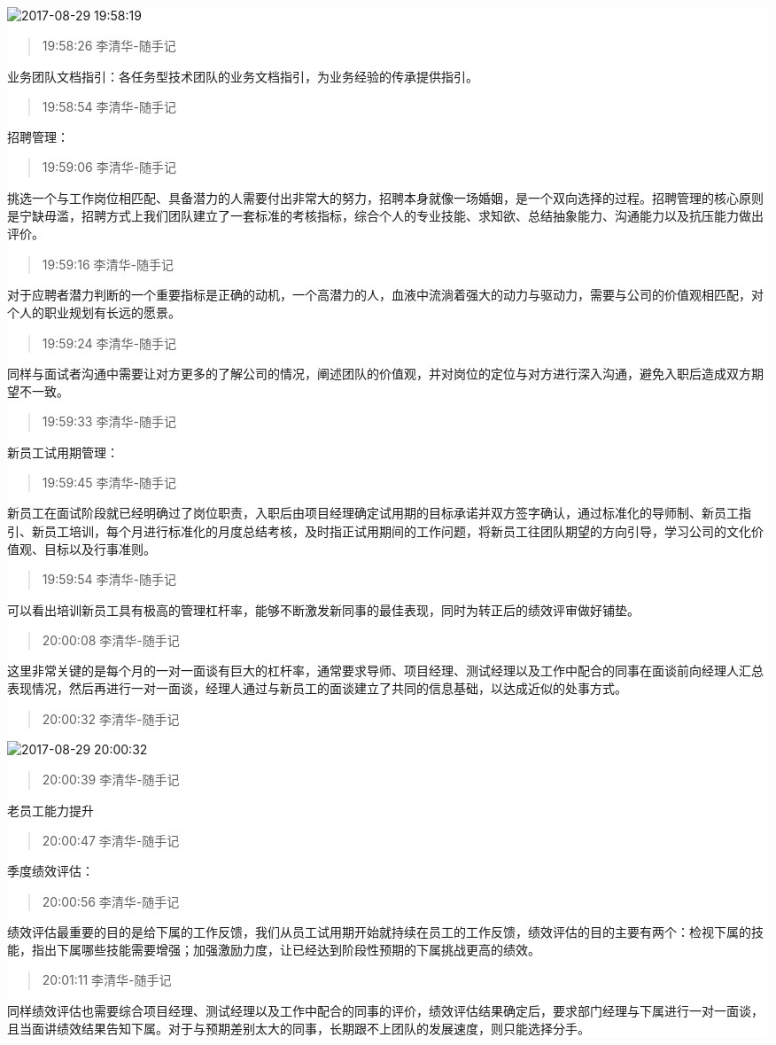 ![2017-08-29 19:58:19](http://static.cocolian.cn/img/20170829_195819.png) 
   
> 19:58:26  李清华-随手记  
   
业务团队文档指引：各任务型技术团队的业务文档指引，为业务经验的传承提供指引。  
   
> 19:58:54  李清华-随手记  
   
招聘管理：  
   
> 19:59:06  李清华-随手记  
   
挑选一个与工作岗位相匹配、具备潜力的人需要付出非常大的努力，招聘本身就像一场婚姻，是一个双向选择的过程。招聘管理的核心原则是宁缺毋滥，招聘方式上我们团队建立了一套标准的考核指标，综合个人的专业技能、求知欲、总结抽象能力、沟通能力以及抗压能力做出评价。  
   
> 19:59:16  李清华-随手记  
   
对于应聘者潜力判断的一个重要指标是正确的动机，一个高潜力的人，血液中流淌着强大的动力与驱动力，需要与公司的价值观相匹配，对个人的职业规划有长远的愿景。  
   
> 19:59:24  李清华-随手记  
   
同样与面试者沟通中需要让对方更多的了解公司的情况，阐述团队的价值观，并对岗位的定位与对方进行深入沟通，避免入职后造成双方期望不一致。  
   
> 19:59:33  李清华-随手记  
   
新员工试用期管理：  
   
> 19:59:45  李清华-随手记  
   
新员工在面试阶段就已经明确过了岗位职责，入职后由项目经理确定试用期的目标承诺并双方签字确认，通过标准化的导师制、新员工指引、新员工培训，每个月进行标准化的月度总结考核，及时指正试用期间的工作问题，将新员工往团队期望的方向引导，学习公司的文化价值观、目标以及行事准则。  
   
> 19:59:54  李清华-随手记  
   
可以看出培训新员工具有极高的管理杠杆率，能够不断激发新同事的最佳表现，同时为转正后的绩效评审做好铺垫。  
   
> 20:00:08  李清华-随手记  
   
这里非常关键的是每个月的一对一面谈有巨大的杠杆率，通常要求导师、项目经理、测试经理以及工作中配合的同事在面谈前向经理人汇总表现情况，然后再进行一对一面谈，经理人通过与新员工的面谈建立了共同的信息基础，以达成近似的处事方式。  
   
> 20:00:32  李清华-随手记  
   
![2017-08-29 20:00:32](http://static.cocolian.cn/img/20170829_200032.png) 
   
> 20:00:39  李清华-随手记  
   
老员工能力提升  
   
> 20:00:47  李清华-随手记  
   
季度绩效评估：  
   
> 20:00:56  李清华-随手记  
   
绩效评估最重要的目的是给下属的工作反馈，我们从员工试用期开始就持续在员工的工作反馈，绩效评估的目的主要有两个：检视下属的技能，指出下属哪些技能需要增强；加强激励力度，让已经达到阶段性预期的下属挑战更高的绩效。  
   
> 20:01:11  李清华-随手记  
   
同样绩效评估也需要综合项目经理、测试经理以及工作中配合的同事的评价，绩效评估结果确定后，要求部门经理与下属进行一对一面谈，且当面讲绩效结果告知下属。对于与预期差别太大的同事，长期跟不上团队的发展速度，则只能选择分手。  
   